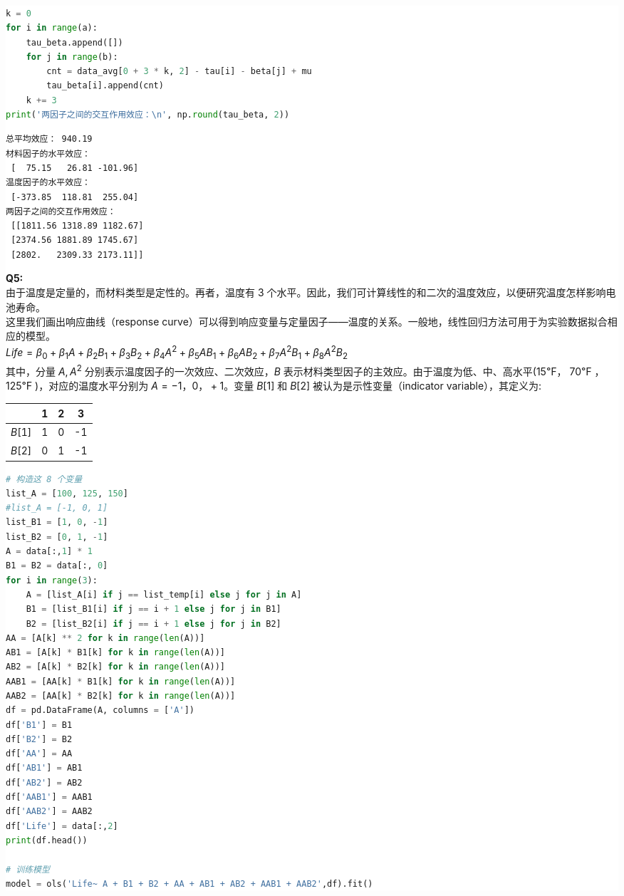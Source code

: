 ```python
k = 0
for i in range(a):
    tau_beta.append([])
    for j in range(b):
        cnt = data_avg[0 + 3 * k, 2] - tau[i] - beta[j] + mu
        tau_beta[i].append(cnt)
    k += 3
print('两因子之间的交互作用效应：\n', np.round(tau_beta, 2))
```

    总平均效应： 940.19
    材料因子的水平效应：
     [  75.15   26.81 -101.96]
    温度因子的水平效应：
     [-373.85  118.81  255.04]
    两因子之间的交互作用效应：
     [[1811.56 1318.89 1182.67]
     [2374.56 1881.89 1745.67]
     [2802.   2309.33 2173.11]]


**Q5:**  
由于温度是定量的，而材料类型是定性的。再者，温度有 3 个水平。因此，我们可计算线性的和二次的温度效应，以便研究温度怎样影响电池寿命。  
这里我们画出响应曲线（response curve）可以得到响应变量与定量因子——温度的关系。一般地，线性回归方法可用于为实验数据拟合相应的模型。  
$Life = \beta_0+\beta_1A+\beta_2B_1+\beta_3B_2+\beta_4A^2+\beta_5AB_1+\beta_6AB_2+\beta_7A^2B_1+\beta_8A^2B_2$  
其中，分量 $A, A^2$ 分别表示温度因子的一次效应、二次效应，$B$ 表示材料类型因子的主效应。由于温度为低、中、高水平(15℉， 70℉ ， 125℉ )，对应的温度水平分别为 $A=-1，0，+1$。变量 $B[1]$ 和 $B[2]$ 被认为是示性变量（indicator variable），其定义为:  

|  | 1 | 2 | 3 |
| :--------: | :--------: | :--------: | :---------: |
| $B[1]$ |   1   |   0   |   -1   |
| $B[2]$ |   0   |   1   |   -1   |


```python
# 构造这 8 个变量
list_A = [100, 125, 150]
#list_A = [-1, 0, 1]
list_B1 = [1, 0, -1]
list_B2 = [0, 1, -1]
A = data[:,1] * 1
B1 = B2 = data[:, 0]
for i in range(3):
    A = [list_A[i] if j == list_temp[i] else j for j in A]
    B1 = [list_B1[i] if j == i + 1 else j for j in B1]
    B2 = [list_B2[i] if j == i + 1 else j for j in B2]
AA = [A[k] ** 2 for k in range(len(A))]
AB1 = [A[k] * B1[k] for k in range(len(A))]
AB2 = [A[k] * B2[k] for k in range(len(A))]
AAB1 = [AA[k] * B1[k] for k in range(len(A))]
AAB2 = [AA[k] * B2[k] for k in range(len(A))]
df = pd.DataFrame(A, columns = ['A'])
df['B1'] = B1
df['B2'] = B2
df['AA'] = AA
df['AB1'] = AB1
df['AB2'] = AB2
df['AAB1'] = AAB1
df['AAB2'] = AAB2
df['Life'] = data[:,2]
print(df.head())

# 训练模型
model = ols('Life~ A + B1 + B2 + AA + AB1 + AB2 + AAB1 + AAB2',df).fit()
```